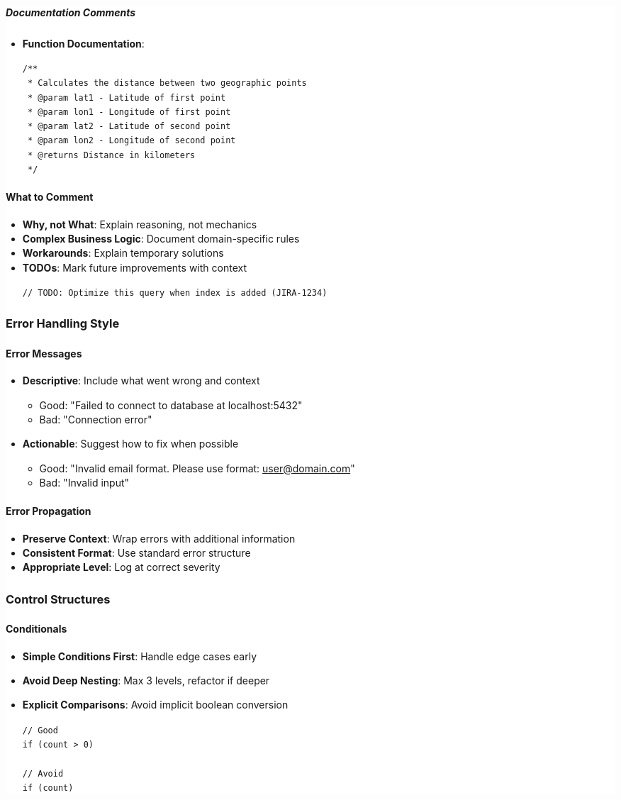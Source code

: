 ##### Documentation Comments

- **Function Documentation**:
  ```
  /**
   * Calculates the distance between two geographic points
   * @param lat1 - Latitude of first point
   * @param lon1 - Longitude of first point
   * @param lat2 - Latitude of second point
   * @param lon2 - Longitude of second point
   * @returns Distance in kilometers
   */
  ```

#### What to Comment

- **Why, not What**: Explain reasoning, not mechanics
- **Complex Business Logic**: Document domain-specific rules
- **Workarounds**: Explain temporary solutions
- **TODOs**: Mark future improvements with context
  ```
  // TODO: Optimize this query when index is added (JIRA-1234)
  ```

### Error Handling Style

#### Error Messages

- **Descriptive**: Include what went wrong and context

  - Good: "Failed to connect to database at localhost:5432"
  - Bad: "Connection error"

- **Actionable**: Suggest how to fix when possible
  - Good: "Invalid email format. Please use format: user@domain.com"
  - Bad: "Invalid input"

#### Error Propagation

- **Preserve Context**: Wrap errors with additional information
- **Consistent Format**: Use standard error structure
- **Appropriate Level**: Log at correct severity

### Control Structures

#### Conditionals

- **Simple Conditions First**: Handle edge cases early
- **Avoid Deep Nesting**: Max 3 levels, refactor if deeper
- **Explicit Comparisons**: Avoid implicit boolean conversion

  ```
  // Good
  if (count > 0)

  // Avoid
  if (count)
  ```
